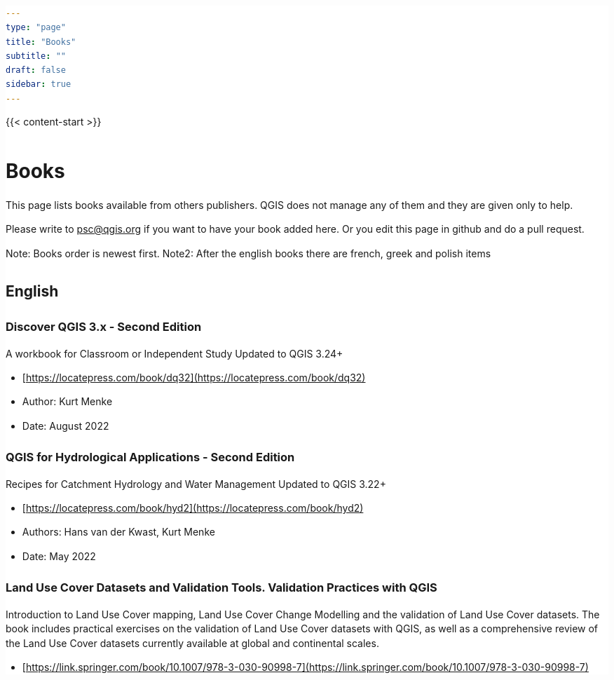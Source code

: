 ```yaml
---
type: "page"
title: "Books"
subtitle: ""
draft: false
sidebar: true
---
```


{{< content-start  >}}

# Books

This page lists books available from others publishers. QGIS does not manage any of them and they are given only to help.

Please write to [psc@qgis.org](mailto:psc%40qgis.org) if you want to have your book added here. Or you edit this page in github and do a pull request.

Note: Books order is newest first. Note2: After the english books there are french, greek and polish items

## English

### Discover QGIS 3.x - Second Edition

A workbook for Classroom or Independent Study Updated to QGIS 3.24+

- [https://locatepress.com/book/dq32](https://locatepress.com/book/dq32)
    
- Author: Kurt Menke
    
- Date: August 2022
    

### QGIS for Hydrological Applications - Second Edition

Recipes for Catchment Hydrology and Water Management Updated to QGIS 3.22+

- [https://locatepress.com/book/hyd2](https://locatepress.com/book/hyd2)
    
- Authors: Hans van der Kwast, Kurt Menke
    
- Date: May 2022
    

### Land Use Cover Datasets and Validation Tools. Validation Practices with QGIS

Introduction to Land Use Cover mapping, Land Use Cover Change Modelling and the validation of Land Use Cover datasets. The book includes practical exercises on the validation of Land Use Cover datasets with QGIS, as well as a comprehensive review of the Land Use Cover datasets currently available at global and continental scales.

- [https://link.springer.com/book/10.1007/978-3-030-90998-7](https://link.springer.com/book/10.1007/978-3-030-90998-7)
    